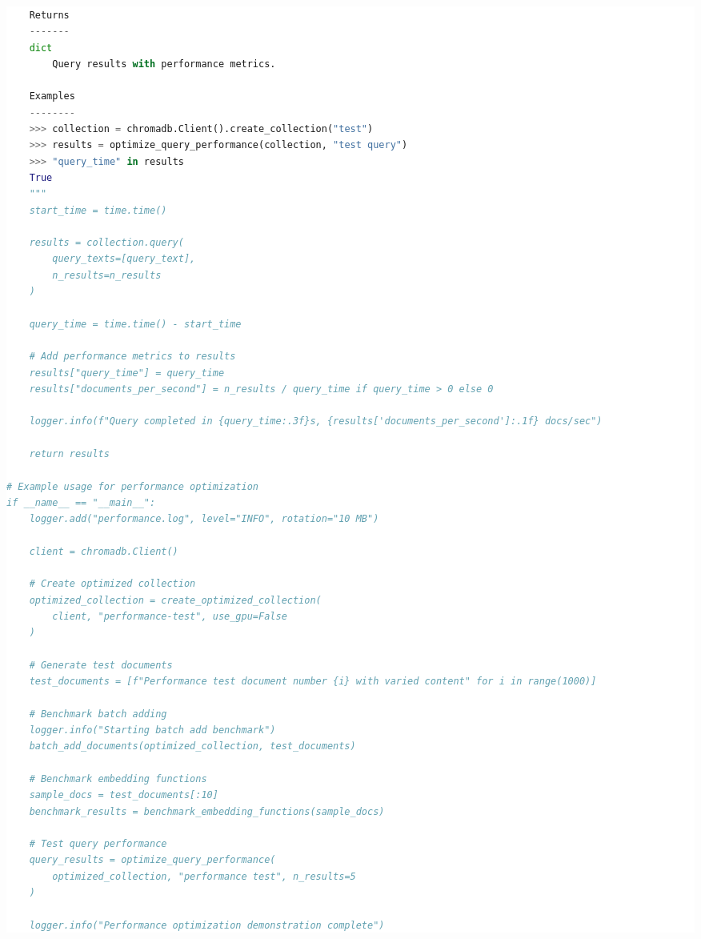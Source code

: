 ```python
    Returns
    -------
    dict
        Query results with performance metrics.

    Examples
    --------
    >>> collection = chromadb.Client().create_collection("test")
    >>> results = optimize_query_performance(collection, "test query")
    >>> "query_time" in results
    True
    """
    start_time = time.time()

    results = collection.query(
        query_texts=[query_text],
        n_results=n_results
    )

    query_time = time.time() - start_time

    # Add performance metrics to results
    results["query_time"] = query_time
    results["documents_per_second"] = n_results / query_time if query_time > 0 else 0

    logger.info(f"Query completed in {query_time:.3f}s, {results['documents_per_second']:.1f} docs/sec")

    return results

# Example usage for performance optimization
if __name__ == "__main__":
    logger.add("performance.log", level="INFO", rotation="10 MB")

    client = chromadb.Client()

    # Create optimized collection
    optimized_collection = create_optimized_collection(
        client, "performance-test", use_gpu=False
    )

    # Generate test documents
    test_documents = [f"Performance test document number {i} with varied content" for i in range(1000)]

    # Benchmark batch adding
    logger.info("Starting batch add benchmark")
    batch_add_documents(optimized_collection, test_documents)

    # Benchmark embedding functions
    sample_docs = test_documents[:10]
    benchmark_results = benchmark_embedding_functions(sample_docs)

    # Test query performance
    query_results = optimize_query_performance(
        optimized_collection, "performance test", n_results=5
    )

    logger.info("Performance optimization demonstration complete")
```


[^1]: https://pypi.org/project/chromadb/
[^2]: https://github.com/neo-con/chromadb-tutorial
[^3]: https://cookbook.chromadb.dev/embeddings/bring-your-own-embeddings/
[^4]: https://cookbook.chromadb.dev
[^5]: https://airbyte.com/data-engineering-resources/chroma-db-vector-embeddings
[^6]: https://github.com/brandonstarxel/chunking_evaluation
[^7]: https://cookbook.chromadb.dev/core/filters/
[^8]: https://cookbook.chromadb.dev/strategies/batching/
[^9]: https://cookbook.chromadb.dev/integrations/langchain/embeddings/
[^10]: https://go-client.chromadb.dev/client/
[^11]: https://cookbook.chromadb.dev/core/concepts/
[^12]: https://cookbook.chromadb.dev/core/install/
[^13]: https://anderfernandez.com/en/blog/chroma-vector-database-tutorial/
[^14]: https://stackoverflow.com/questions/78662101/chroma-db-using-embedding-values
[^15]: https://www.youtube.com/watch?v=JjSCezpZbI0
[^16]: https://github.com/chroma-core/chroma/blob/main/chromadb/utils/embedding_functions/openai_embedding_function.py
[^17]: https://www.youtube.com/watch?v=cm2Ze2n9lxw
[^18]: https://www.reddit.com/r/vectordatabase/comments/1f2hgbd/chromadb_custom_embedding_functions/
[^19]: https://stackoverflow.com/questions/77004874/chromadb-langchain-sentencetransformerembeddingfunction-throwing-sentencetr
[^20]: https://cookbook.chromadb.dev/embeddings/gpu-support/
[^21]: https://docs.trychroma.com/getting-started
[^22]: https://www.datacamp.com/tutorial/chromadb-tutorial-step-by-step-guide
[^23]: https://github.com/chroma-core/chroma
[^24]: https://realpython.com/chromadb-vector-database/
[^25]: https://docs.trychroma.com/docs/embeddings/embedding-functions
[^26]: https://github.com/chroma-core/chroma/blob/main/chromadb/utils/embedding_functions/chroma_langchain_embedding_function.py
[^27]: https://cookbook.chromadb.dev/core/api/